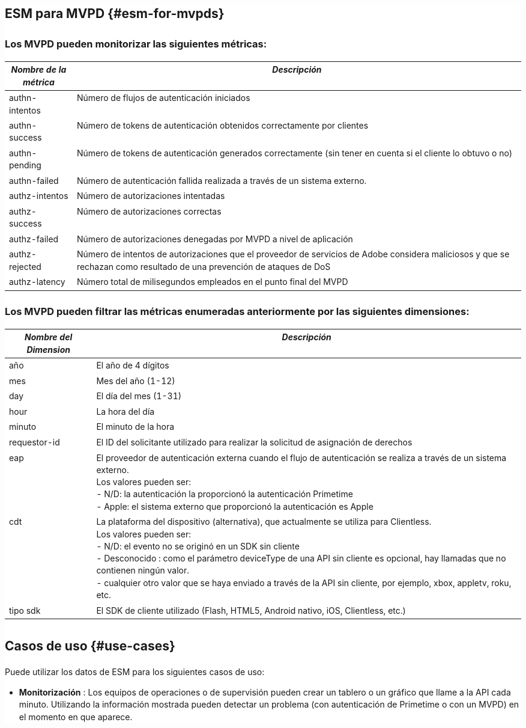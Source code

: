 ## ESM para MVPD {#esm-for-mvpds}

### Los MVPD pueden monitorizar las siguientes métricas:

| *Nombre de la métrica* | *Descripción* |
|---|---|
| authn-intentos | Número de flujos de autenticación iniciados |
| authn-success | Número de tokens de autenticación obtenidos correctamente por clientes |
| authn-pending | Número de tokens de autenticación generados correctamente (sin tener en cuenta si el cliente lo obtuvo o no) |
| authn-failed | Número de autenticación fallida realizada a través de un sistema externo. |
| authz-intentos | Número de autorizaciones intentadas |
| authz-success | Número de autorizaciones correctas |
| authz-failed | Número de autorizaciones denegadas por MVPD a nivel de aplicación |
| authz-rejected | Número de intentos de autorizaciones que el proveedor de servicios de Adobe considera maliciosos y que se rechazan como resultado de una prevención de ataques de DoS |
| authz-latency | Número total de milisegundos empleados en el punto final del MVPD |

### Los MVPD pueden filtrar las métricas enumeradas anteriormente por las siguientes dimensiones:

| *Nombre del Dimension* | *Descripción* |
|---|---|
| año | El año de 4 dígitos |
| mes | Mes del año (1-12) |
| day | El día del mes (1-31) |
| hour | La hora del día |
| minuto | El minuto de la hora |
| requestor-id | El ID del solicitante utilizado para realizar la solicitud de asignación de derechos |
| eap | El proveedor de autenticación externa cuando el flujo de autenticación se realiza a través de un sistema externo. </br> Los valores pueden ser: </br> - N/D: la autenticación la proporcionó la autenticación Primetime </br> - Apple: el sistema externo que proporcionó la autenticación es Apple |
| cdt | La plataforma del dispositivo (alternativa), que actualmente se utiliza para Clientless. </br>  Los valores pueden ser: </br> - N/D: el evento no se originó en un SDK sin cliente </br> - Desconocido : como el parámetro deviceType de una API sin cliente es opcional, hay llamadas que no contienen ningún valor. </br> - cualquier otro valor que se haya enviado a través de la API sin cliente, por ejemplo, xbox, appletv, roku, etc. </br> |
| tipo sdk | El SDK de cliente utilizado (Flash, HTML5, Android nativo, iOS, Clientless, etc.) |


## Casos de uso {#use-cases}

Puede utilizar los datos de ESM para los siguientes casos de uso:

- **Monitorización** : Los equipos de operaciones o de supervisión pueden crear un tablero o un gráfico que llame a la API cada minuto. Utilizando la información mostrada pueden detectar un problema (con autenticación de Primetime o con un MVPD) en el momento en que aparece.  
